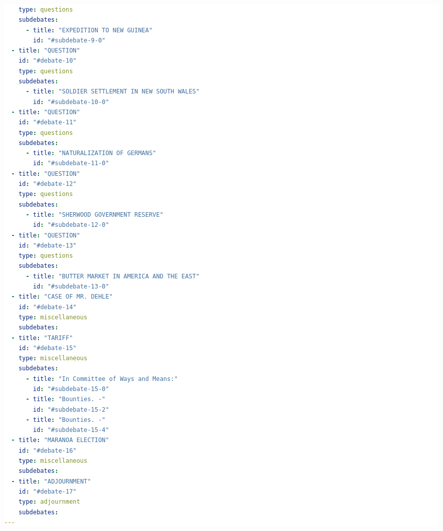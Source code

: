 ```yaml
    type: questions
    subdebates:
      - title: "EXPEDITION TO NEW GUINEA"
        id: "#subdebate-9-0"
  - title: "QUESTION"
    id: "#debate-10"
    type: questions
    subdebates:
      - title: "SOLDIER SETTLEMENT IN NEW SOUTH WALES"
        id: "#subdebate-10-0"
  - title: "QUESTION"
    id: "#debate-11"
    type: questions
    subdebates:
      - title: "NATURALIZATION OF GERMANS"
        id: "#subdebate-11-0"
  - title: "QUESTION"
    id: "#debate-12"
    type: questions
    subdebates:
      - title: "SHERWOOD GOVERNMENT RESERVE"
        id: "#subdebate-12-0"
  - title: "QUESTION"
    id: "#debate-13"
    type: questions
    subdebates:
      - title: "BUTTER MARKET IN AMERICA AND THE EAST"
        id: "#subdebate-13-0"
  - title: "CASE OF MR. DEHLE"
    id: "#debate-14"
    type: miscellaneous
    subdebates:
  - title: "TARIFF"
    id: "#debate-15"
    type: miscellaneous
    subdebates:
      - title: "In Committee of Ways and Means:"
        id: "#subdebate-15-0"
      - title: "Bounties. -"
        id: "#subdebate-15-2"
      - title: "Bounties. -"
        id: "#subdebate-15-4"
  - title: "MARANOA ELECTION"
    id: "#debate-16"
    type: miscellaneous
    subdebates:
  - title: "ADJOURNMENT"
    id: "#debate-17"
    type: adjournment
    subdebates:
---
```
